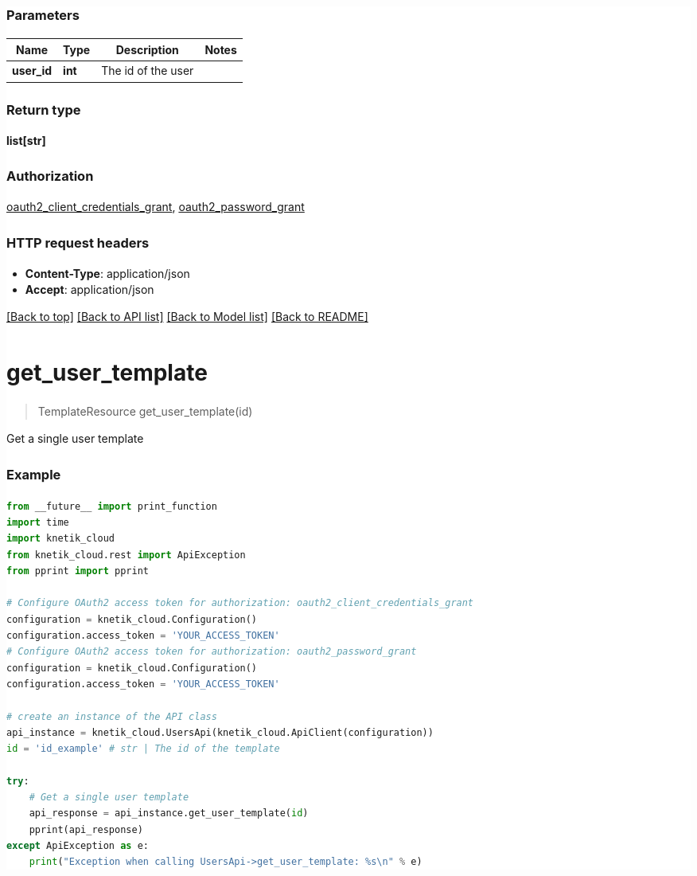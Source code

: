 ### Parameters

Name | Type | Description  | Notes
------------- | ------------- | ------------- | -------------
 **user_id** | **int**| The id of the user | 

### Return type

**list[str]**

### Authorization

[oauth2_client_credentials_grant](../README.md#oauth2_client_credentials_grant), [oauth2_password_grant](../README.md#oauth2_password_grant)

### HTTP request headers

 - **Content-Type**: application/json
 - **Accept**: application/json

[[Back to top]](#) [[Back to API list]](../README.md#documentation-for-api-endpoints) [[Back to Model list]](../README.md#documentation-for-models) [[Back to README]](../README.md)

# **get_user_template**
> TemplateResource get_user_template(id)

Get a single user template

### Example 
```python
from __future__ import print_function
import time
import knetik_cloud
from knetik_cloud.rest import ApiException
from pprint import pprint

# Configure OAuth2 access token for authorization: oauth2_client_credentials_grant
configuration = knetik_cloud.Configuration()
configuration.access_token = 'YOUR_ACCESS_TOKEN'
# Configure OAuth2 access token for authorization: oauth2_password_grant
configuration = knetik_cloud.Configuration()
configuration.access_token = 'YOUR_ACCESS_TOKEN'

# create an instance of the API class
api_instance = knetik_cloud.UsersApi(knetik_cloud.ApiClient(configuration))
id = 'id_example' # str | The id of the template

try: 
    # Get a single user template
    api_response = api_instance.get_user_template(id)
    pprint(api_response)
except ApiException as e:
    print("Exception when calling UsersApi->get_user_template: %s\n" % e)
```
